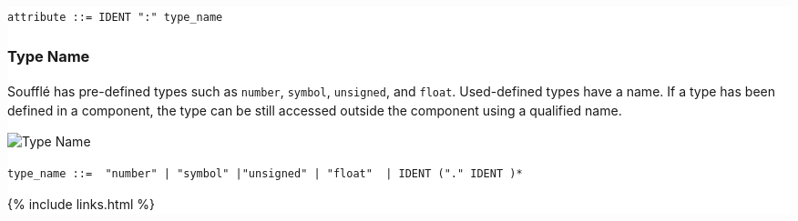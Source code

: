 ```ebnf
attribute ::= IDENT ":" type_name 
```

### Type Name 

Soufflé has pre-defined types such as `number`, `symbol`, `unsigned`, and `float`. Used-defined types have a name. If a type has been defined in a component, the type can be still accessed outside the component using a qualified name. 

![Type Name](https://souffle-lang.github.io/img/type_name.svg)
```ebnf
type_name ::=  "number" | "symbol" |"unsigned" | "float"  | IDENT ("." IDENT )*
```

{% include links.html %}
